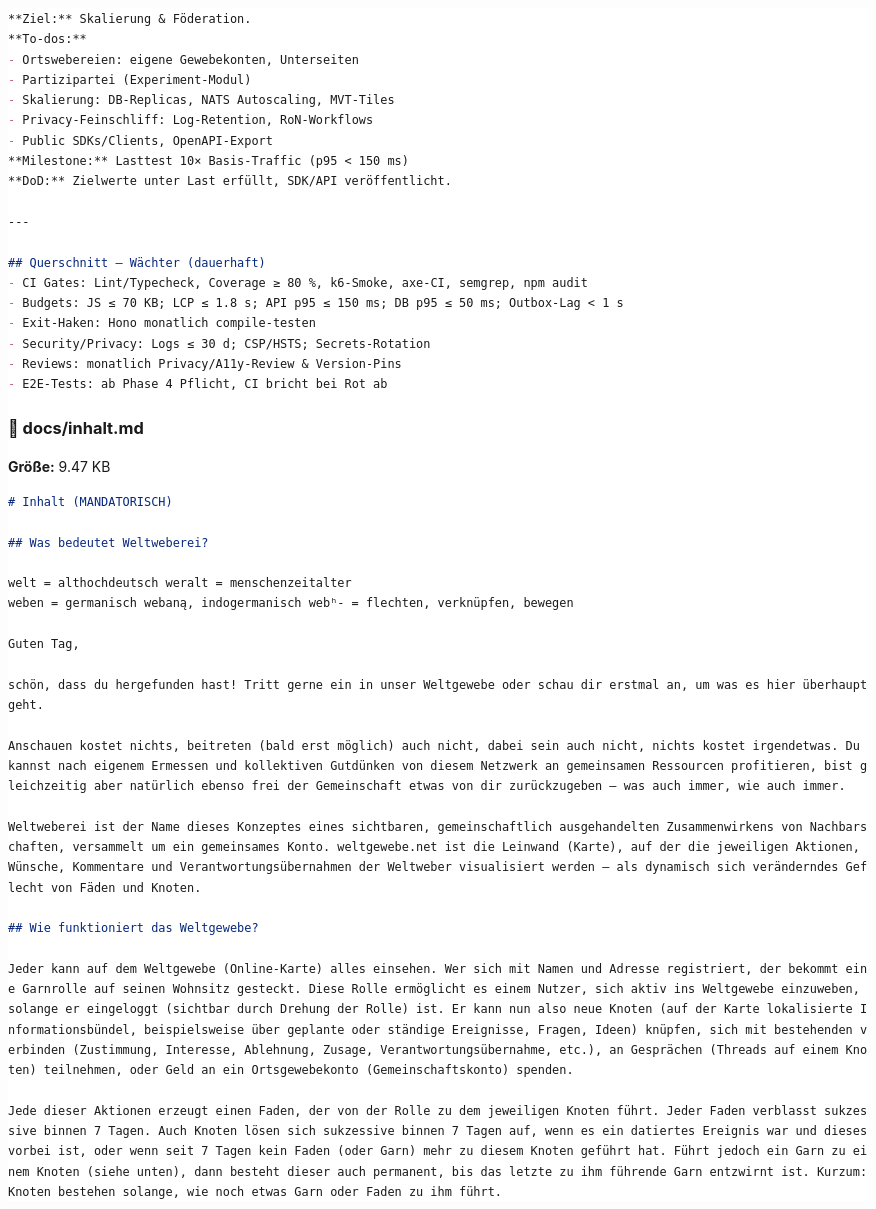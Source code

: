```markdown
**Ziel:** Skalierung & Föderation.  
**To-dos:**
- Ortswebereien: eigene Gewebekonten, Unterseiten
- Partizipartei (Experiment-Modul)
- Skalierung: DB-Replicas, NATS Autoscaling, MVT-Tiles
- Privacy-Feinschliff: Log-Retention, RoN-Workflows
- Public SDKs/Clients, OpenAPI-Export  
**Milestone:** Lasttest 10× Basis-Traffic (p95 < 150 ms)  
**DoD:** Zielwerte unter Last erfüllt, SDK/API veröffentlicht.

---

## Querschnitt – Wächter (dauerhaft)
- CI Gates: Lint/Typecheck, Coverage ≥ 80 %, k6-Smoke, axe-CI, semgrep, npm audit
- Budgets: JS ≤ 70 KB; LCP ≤ 1.8 s; API p95 ≤ 150 ms; DB p95 ≤ 50 ms; Outbox-Lag < 1 s
- Exit-Haken: Hono monatlich compile-testen
- Security/Privacy: Logs ≤ 30 d; CSP/HSTS; Secrets-Rotation
- Reviews: monatlich Privacy/A11y-Review & Version-Pins
- E2E-Tests: ab Phase 4 Pflicht, CI bricht bei Rot ab
```

### 📄 docs/inhalt.md

**Größe:** 9.47 KB

```markdown
# Inhalt (MANDATORISCH)

## Was bedeutet Weltweberei?

welt = althochdeutsch weralt = menschenzeitalter
weben = germanisch webaną, indogermanisch webʰ- = flechten, verknüpfen, bewegen

Guten Tag,

schön, dass du hergefunden hast! Tritt gerne ein in unser Weltgewebe oder schau dir erstmal an, um was es hier überhaupt geht.

Anschauen kostet nichts, beitreten (bald erst möglich) auch nicht, dabei sein auch nicht, nichts kostet irgendetwas. Du kannst nach eigenem Ermessen und kollektiven Gutdünken von diesem Netzwerk an gemeinsamen Ressourcen profitieren, bist gleichzeitig aber natürlich ebenso frei der Gemeinschaft etwas von dir zurückzugeben – was auch immer, wie auch immer.

Weltweberei ist der Name dieses Konzeptes eines sichtbaren, gemeinschaftlich ausgehandelten Zusammenwirkens von Nachbarschaften, versammelt um ein gemeinsames Konto. weltgewebe.net ist die Leinwand (Karte), auf der die jeweiligen Aktionen, Wünsche, Kommentare und Verantwortungsübernahmen der Weltweber visualisiert werden – als dynamisch sich veränderndes Geflecht von Fäden und Knoten.

## Wie funktioniert das Weltgewebe?

Jeder kann auf dem Weltgewebe (Online-Karte) alles einsehen. Wer sich mit Namen und Adresse registriert, der bekommt eine Garnrolle auf seinen Wohnsitz gesteckt. Diese Rolle ermöglicht es einem Nutzer, sich aktiv ins Weltgewebe einzuweben, solange er eingeloggt (sichtbar durch Drehung der Rolle) ist. Er kann nun also neue Knoten (auf der Karte lokalisierte Informationsbündel, beispielsweise über geplante oder ständige Ereignisse, Fragen, Ideen) knüpfen, sich mit bestehenden verbinden (Zustimmung, Interesse, Ablehnung, Zusage, Verantwortungsübernahme, etc.), an Gesprächen (Threads auf einem Knoten) teilnehmen, oder Geld an ein Ortsgewebekonto (Gemeinschaftskonto) spenden.

Jede dieser Aktionen erzeugt einen Faden, der von der Rolle zu dem jeweiligen Knoten führt. Jeder Faden verblasst sukzessive binnen 7 Tagen. Auch Knoten lösen sich sukzessive binnen 7 Tagen auf, wenn es ein datiertes Ereignis war und dieses vorbei ist, oder wenn seit 7 Tagen kein Faden (oder Garn) mehr zu diesem Knoten geführt hat. Führt jedoch ein Garn zu einem Knoten (siehe unten), dann besteht dieser auch permanent, bis das letzte zu ihm führende Garn entzwirnt ist. Kurzum: Knoten bestehen solange, wie noch etwas Garn oder Faden zu ihm führt.
```